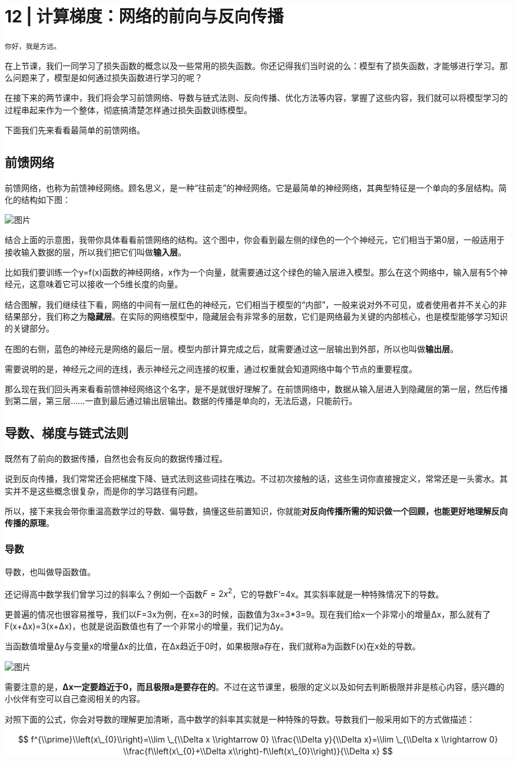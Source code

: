 # 12 | 计算梯度：网络的前向与反向传播

    你好，我是方远。

在上节课，我们一同学习了损失函数的概念以及一些常用的损失函数。你还记得我们当时说的么：模型有了损失函数，才能够进行学习。那么问题来了，模型是如何通过损失函数进行学习的呢？

在接下来的两节课中，我们将会学习前馈网络、导数与链式法则、反向传播、优化方法等内容，掌握了这些内容，我们就可以将模型学习的过程串起来作为一个整体，彻底搞清楚怎样通过损失函数训练模型。

下面我们先来看看最简单的前馈网络。

## 前馈网络

前馈网络，也称为前馈神经网络。顾名思义，是一种“往前走”的神经网络。它是最简单的神经网络，其典型特征是一个单向的多层结构。简化的结构如下图：

![图片](https://static001.geekbang.org/resource/image/2c/27/2c89c49e8a4d46724113874c2e8d8f27.jpg?wh=1241x790)

结合上面的示意图，我带你具体看看前馈网络的结构。这个图中，你会看到最左侧的绿色的一个个神经元，它们相当于第0层，一般适用于接收输入数据的层，所以我们把它们叫做**输入层**。

比如我们要训练一个y=f(x)函数的神经网络，x作为一个向量，就需要通过这个绿色的输入层进入模型。那么在这个网络中，输入层有5个神经元，这意味着它可以接收一个5维长度的向量。

结合图解，我们继续往下看，网络的中间有一层红色的神经元，它们相当于模型的“内部”，一般来说对外不可见，或者使用者并不关心的非结果部分，我们称之为**隐藏层**。在实际的网络模型中，隐藏层会有非常多的层数，它们是网络最为关键的内部核心，也是模型能够学习知识的关键部分。

在图的右侧，蓝色的神经元是网络的最后一层。模型内部计算完成之后，就需要通过这一层输出到外部，所以也叫做**输出层**。

需要说明的是，神经元之间的连线，表示神经元之间连接的权重，通过权重就会知道网络中每个节点的重要程度。

那么现在我们回头再来看看前馈神经网络这个名字，是不是就很好理解了。在前馈网络中，数据从输入层进入到隐藏层的第一层，然后传播到第二层，第三层……一直到最后通过输出层输出。数据的传播是单向的，无法后退，只能前行。

## 导数、梯度与链式法则

既然有了前向的数据传播，自然也会有反向的数据传播过程。

说到反向传播，我们常常还会把梯度下降、链式法则这些词挂在嘴边。不过初次接触的话，这些生词你直接搜定义，常常还是一头雾水。其实并不是这些概念很复杂，而是你的学习路径有问题。

所以，接下来我会带你重温高数学过的导数、偏导数，搞懂这些前置知识，你就能**对反向传播所需的知识做一个回顾，也能更好地理解反向传播的原理**。

### 导数

导数，也叫做导函数值。

还记得高中数学我们曾学习过的斜率么？例如一个函数$F=2x^2$，它的导数F’=4x。其实斜率就是一种特殊情况下的导数。

更普遍的情况也很容易推导，我们以F=3x为例，在x=3的时候，函数值为3x=3\*3=9。现在我们给x一个非常小的增量Δx，那么就有了F(x+Δx)=3(x+Δx)，也就是说函数值也有了一个非常小的增量，我们记为Δy。

当函数值增量Δy与变量x的增量Δx的比值，在Δx趋近于0时，如果极限a存在，我们就称a为函数F(x)在x处的导数。

![图片](https://static001.geekbang.org/resource/image/f1/a7/f1224d68a66eba8503f82b165aa117a7.jpg?wh=1251x979)

需要注意的是，**Δx一定要趋近于0，而且极限a是要存在的**。不过在这节课里，极限的定义以及如何去判断极限并非是核心内容，感兴趣的小伙伴有空可以自己查阅相关的内容。

对照下面的公式，你会对导数的理解更加清晰，高中数学的斜率其实就是一种特殊的导数。导数我们一般采用如下的方式做描述：

$$  
f^{\\prime}\\left(x\_{0}\\right)=\\lim \_{\\Delta x \\rightarrow 0} \\frac{\\Delta y}{\\Delta x}=\\lim \_{\\Delta x \\rightarrow 0} \\frac{f\\left(x\_{0}+\\Delta x\\right)-f\\left(x\_{0}\\right)}{\\Delta x}  
$$
